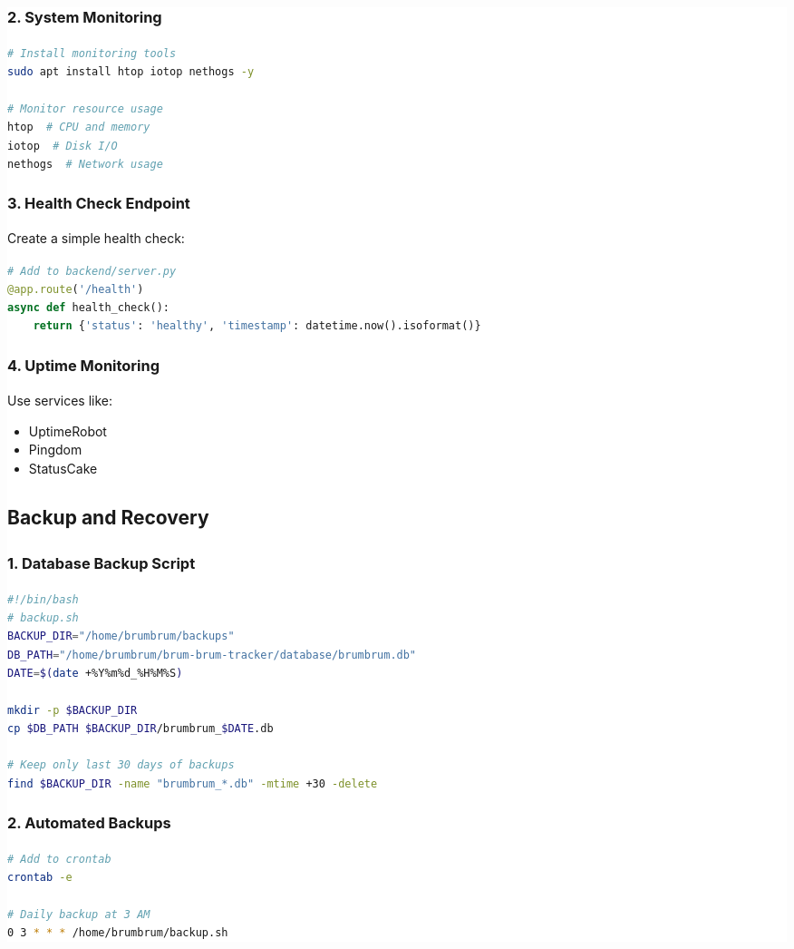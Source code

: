 ### 2. System Monitoring
```bash
# Install monitoring tools
sudo apt install htop iotop nethogs -y

# Monitor resource usage
htop  # CPU and memory
iotop  # Disk I/O
nethogs  # Network usage
```

### 3. Health Check Endpoint
Create a simple health check:
```python
# Add to backend/server.py
@app.route('/health')
async def health_check():
    return {'status': 'healthy', 'timestamp': datetime.now().isoformat()}
```

### 4. Uptime Monitoring
Use services like:
- UptimeRobot
- Pingdom
- StatusCake

## Backup and Recovery

### 1. Database Backup Script
```bash
#!/bin/bash
# backup.sh
BACKUP_DIR="/home/brumbrum/backups"
DB_PATH="/home/brumbrum/brum-brum-tracker/database/brumbrum.db"
DATE=$(date +%Y%m%d_%H%M%S)

mkdir -p $BACKUP_DIR
cp $DB_PATH $BACKUP_DIR/brumbrum_$DATE.db

# Keep only last 30 days of backups
find $BACKUP_DIR -name "brumbrum_*.db" -mtime +30 -delete
```

### 2. Automated Backups
```bash
# Add to crontab
crontab -e

# Daily backup at 3 AM
0 3 * * * /home/brumbrum/backup.sh
```
